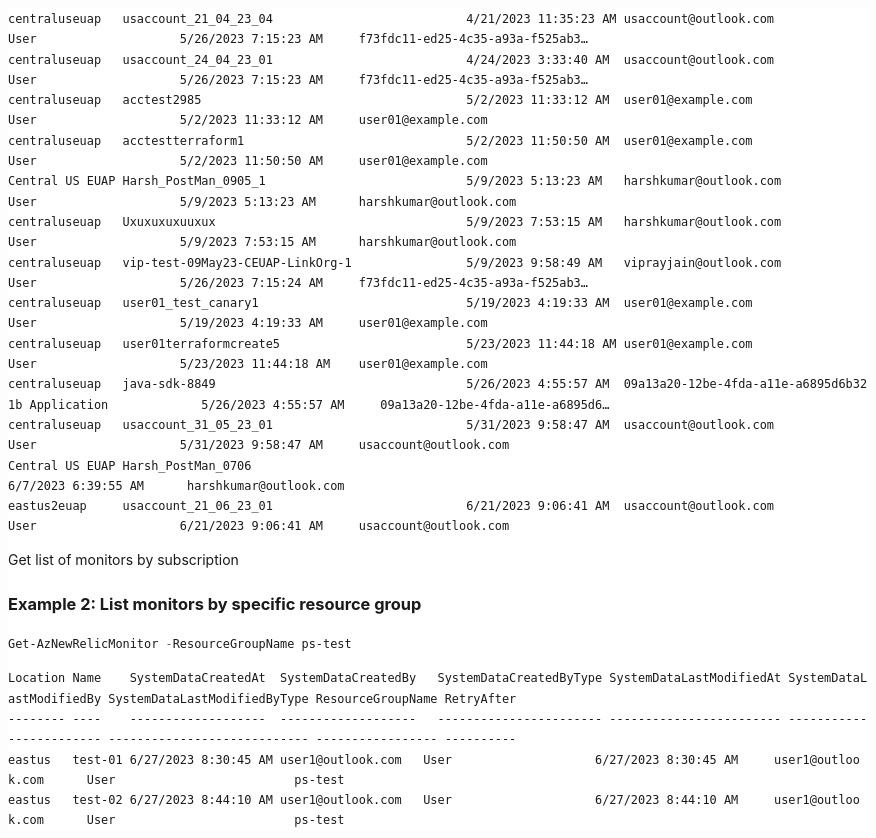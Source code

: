 ```output
centraluseuap   usaccount_21_04_23_04                           4/21/2023 11:35:23 AM usaccount@outlook.com                User                    5/26/2023 7:15:23 AM     f73fdc11-ed25-4c35-a93a-f525ab3… 
centraluseuap   usaccount_24_04_23_01                           4/24/2023 3:33:40 AM  usaccount@outlook.com                User                    5/26/2023 7:15:23 AM     f73fdc11-ed25-4c35-a93a-f525ab3…      
centraluseuap   acctest2985                                     5/2/2023 11:33:12 AM  user01@example.com                   User                    5/2/2023 11:33:12 AM     user01@example.com             
centraluseuap   acctestterraform1                               5/2/2023 11:50:50 AM  user01@example.com                   User                    5/2/2023 11:50:50 AM     user01@example.com             
Central US EUAP Harsh_PostMan_0905_1                            5/9/2023 5:13:23 AM   harshkumar@outlook.com               User                    5/9/2023 5:13:23 AM      harshkumar@outlook.com
centraluseuap   Uxuxuxuxuuxux                                   5/9/2023 7:53:15 AM   harshkumar@outlook.com               User                    5/9/2023 7:53:15 AM      harshkumar@outlook.com
centraluseuap   vip-test-09May23-CEUAP-LinkOrg-1                5/9/2023 9:58:49 AM   viprayjain@outlook.com               User                    5/26/2023 7:15:24 AM     f73fdc11-ed25-4c35-a93a-f525ab3… 
centraluseuap   user01_test_canary1                             5/19/2023 4:19:33 AM  user01@example.com                   User                    5/19/2023 4:19:33 AM     user01@example.com             
centraluseuap   user01terraformcreate5                          5/23/2023 11:44:18 AM user01@example.com                   User                    5/23/2023 11:44:18 AM    user01@example.com             
centraluseuap   java-sdk-8849                                   5/26/2023 4:55:57 AM  09a13a20-12be-4fda-a11e-a6895d6b321b Application             5/26/2023 4:55:57 AM     09a13a20-12be-4fda-a11e-a6895d6… 
centraluseuap   usaccount_31_05_23_01                           5/31/2023 9:58:47 AM  usaccount@outlook.com                User                    5/31/2023 9:58:47 AM     usaccount@outlook.com
Central US EUAP Harsh_PostMan_0706                                                                                                                 6/7/2023 6:39:55 AM      harshkumar@outlook.com
eastus2euap     usaccount_21_06_23_01                           6/21/2023 9:06:41 AM  usaccount@outlook.com                User                    6/21/2023 9:06:41 AM     usaccount@outlook.com
```

Get list of monitors by subscription

### Example 2: List monitors by specific resource group
```powershell
Get-AzNewRelicMonitor -ResourceGroupName ps-test
```

```output
Location Name    SystemDataCreatedAt  SystemDataCreatedBy   SystemDataCreatedByType SystemDataLastModifiedAt SystemDataLastModifiedBy SystemDataLastModifiedByType ResourceGroupName RetryAfter
-------- ----    -------------------  -------------------   ----------------------- ------------------------ ------------------------ ---------------------------- ----------------- ----------
eastus   test-01 6/27/2023 8:30:45 AM user1@outlook.com   User                    6/27/2023 8:30:45 AM     user1@outlook.com      User                         ps-test
eastus   test-02 6/27/2023 8:44:10 AM user1@outlook.com   User                    6/27/2023 8:44:10 AM     user1@outlook.com      User                         ps-test
```
